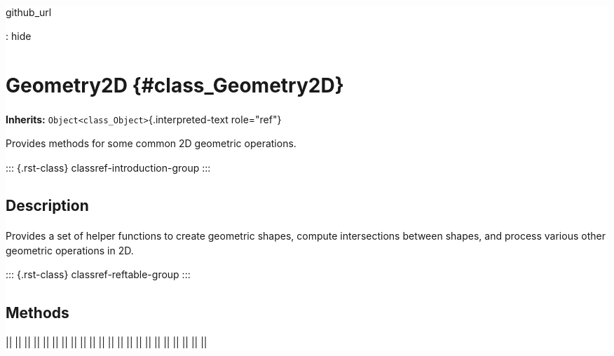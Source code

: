 github_url

:   hide

# Geometry2D {#class_Geometry2D}

**Inherits:** `Object<class_Object>`{.interpreted-text role="ref"}

Provides methods for some common 2D geometric operations.

::: {.rst-class}
classref-introduction-group
:::

## Description

Provides a set of helper functions to create geometric shapes, compute
intersections between shapes, and process various other geometric
operations in 2D.

::: {.rst-class}
classref-reftable-group
:::

## Methods

||
||
||
||
||
||
||
||
||
||
||
||
||
||
||
||
||
||
||
||
||
||